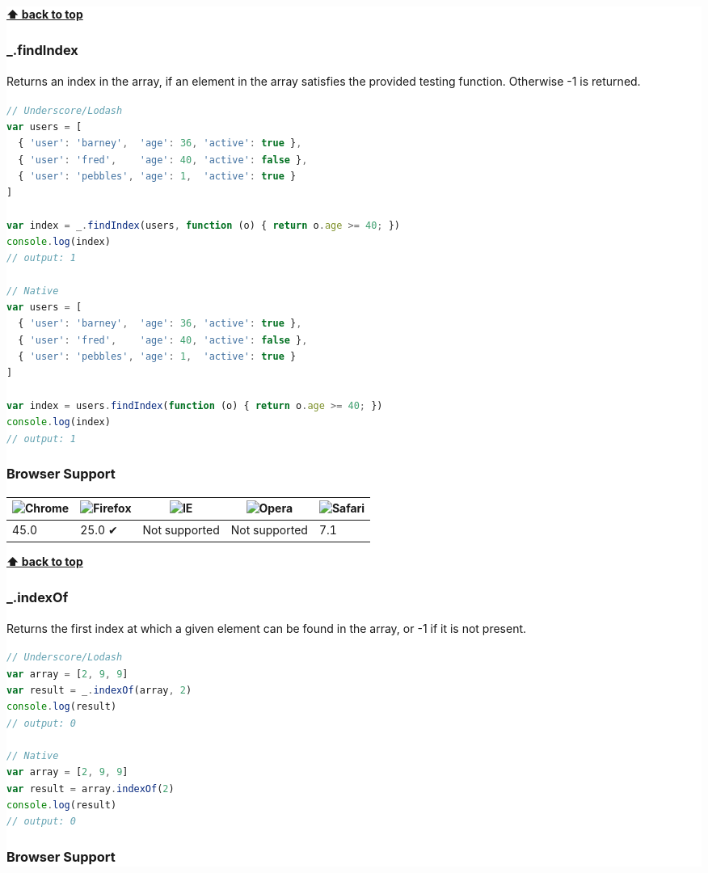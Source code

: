 **[⬆ back to top](#quick-links)**

### _.findIndex

Returns an index in the array, if an element in the array satisfies the provided testing function. Otherwise -1 is returned.

  ```js
  // Underscore/Lodash
  var users = [
    { 'user': 'barney',  'age': 36, 'active': true },
    { 'user': 'fred',    'age': 40, 'active': false },
    { 'user': 'pebbles', 'age': 1,  'active': true }
  ]

  var index = _.findIndex(users, function (o) { return o.age >= 40; })
  console.log(index)
  // output: 1

  // Native
  var users = [
    { 'user': 'barney',  'age': 36, 'active': true },
    { 'user': 'fred',    'age': 40, 'active': false },
    { 'user': 'pebbles', 'age': 1,  'active': true }
  ]

  var index = users.findIndex(function (o) { return o.age >= 40; })
  console.log(index)
  // output: 1
  ```
### Browser Support

![Chrome](https://raw.github.com/alrra/browser-logos/master/chrome/chrome_48x48.png) | ![Firefox](https://raw.github.com/alrra/browser-logos/master/firefox/firefox_48x48.png) | ![IE](https://raw.github.com/alrra/browser-logos/master/internet-explorer/internet-explorer_48x48.png) | ![Opera](https://raw.github.com/alrra/browser-logos/master/opera/opera_48x48.png) | ![Safari](https://raw.github.com/alrra/browser-logos/master/safari/safari_48x48.png)
--- | --- | --- | --- | --- |
  45.0  | 25.0 ✔ |  Not supported  |  Not supported |  7.1  |

**[⬆ back to top](#quick-links)**

### _.indexOf

Returns the first index at which a given element can be found in the array, or -1 if it is not present.

  ```js
  // Underscore/Lodash
  var array = [2, 9, 9]
  var result = _.indexOf(array, 2)
  console.log(result)
  // output: 0

  // Native
  var array = [2, 9, 9]
  var result = array.indexOf(2)
  console.log(result)
  // output: 0
  ```
### Browser Support
